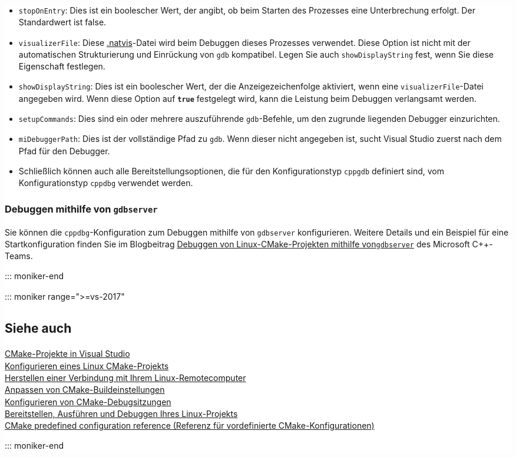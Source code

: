 - `stopOnEntry`: Dies ist ein boolescher Wert, der angibt, ob beim Starten des Prozesses eine Unterbrechung erfolgt. Der Standardwert ist false.

- `visualizerFile`: Diese [.natvis](/visualstudio/debugger/create-custom-views-of-native-objects)-Datei wird beim Debuggen dieses Prozesses verwendet. Diese Option ist nicht mit der automatischen Strukturierung und Einrückung von `gdb` kompatibel. Legen Sie auch `showDisplayString` fest, wenn Sie diese Eigenschaft festlegen.

- `showDisplayString`: Dies ist ein boolescher Wert, der die Anzeigezeichenfolge aktiviert, wenn eine `visualizerFile`-Datei angegeben wird. Wenn diese Option auf **`true`** festgelegt wird, kann die Leistung beim Debuggen verlangsamt werden.

- `setupCommands`: Dies sind ein oder mehrere auszuführende `gdb`-Befehle, um den zugrunde liegenden Debugger einzurichten.

- `miDebuggerPath`: Dies ist der vollständige Pfad zu `gdb`. Wenn dieser nicht angegeben ist, sucht Visual Studio zuerst nach dem Pfad für den Debugger.

- Schließlich können auch alle Bereitstellungsoptionen, die für den Konfigurationstyp `cppgdb` definiert sind, vom Konfigurationstyp `cppdbg` verwendet werden.

### <a name="debug-using-gdbserver"></a>Debuggen mithilfe von `gdbserver`

Sie können die `cppdbg`-Konfiguration zum Debuggen mithilfe von `gdbserver` konfigurieren. Weitere Details und ein Beispiel für eine Startkonfiguration finden Sie im Blogbeitrag [Debuggen von Linux-CMake-Projekten mithilfe von`gdbserver`](https://devblogs.microsoft.com/cppblog/debugging-linux-cmake-projects-with-gdbserver/) des Microsoft C++-Teams.

::: moniker-end

::: moniker range=">=vs-2017"

## <a name="see-also"></a>Siehe auch

[CMake-Projekte in Visual Studio](cmake-projects-in-visual-studio.md)\
[Konfigurieren eines Linux CMake-Projekts](../linux/cmake-linux-project.md)\
[Herstellen einer Verbindung mit Ihrem Linux-Remotecomputer](../linux/connect-to-your-remote-linux-computer.md)\
[Anpassen von CMake-Buildeinstellungen](customize-cmake-settings.md)\
[Konfigurieren von CMake-Debugsitzungen](configure-cmake-debugging-sessions.md)\
[Bereitstellen, Ausführen und Debuggen Ihres Linux-Projekts](../linux/deploy-run-and-debug-your-linux-project.md)\
[CMake predefined configuration reference (Referenz für vordefinierte CMake-Konfigurationen)](cmake-predefined-configuration-reference.md)

::: moniker-end
